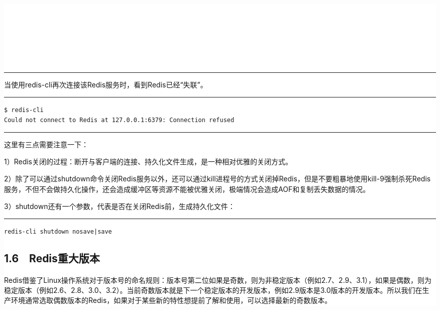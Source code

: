 ```





 
```

 

------

 

当使用redis-cli再次连接该Redis服务时，看到Redis已经“失联”。

 

------

 

```
$ redis-cli
Could not connect to Redis at 127.0.0.1:6379: Connection refused
```

 

------

 

这里有三点需要注意一下：

 

1）Redis关闭的过程：断开与客户端的连接、持久化文件生成，是一种相对优雅的关闭方式。

 

2）除了可以通过shutdown命令关闭Redis服务以外，还可以通过kill进程号的方式关闭掉Redis，但是不要粗暴地使用kill-9强制杀死Redis服务，不但不会做持久化操作，还会造成缓冲区等资源不能被优雅关闭，极端情况会造成AOF和复制丢失数据的情况。

 

3）shutdown还有一个参数，代表是否在关闭Redis前，生成持久化文件：

 

------

 

```
redis-cli shutdown nosave|save
```

## 1.6　Redis重大版本

 

Redis借鉴了Linux操作系统对于版本号的命名规则：版本号第二位如果是奇数，则为非稳定版本（例如2.7、2.9、3.1），如果是偶数，则为稳定版本（例如2.6、2.8、3.0、3.2）。当前奇数版本就是下一个稳定版本的开发版本，例如2.9版本是3.0版本的开发版本。所以我们在生产环境通常选取偶数版本的Redis，如果对于某些新的特性想提前了解和使用，可以选择最新的奇数版本。

 
